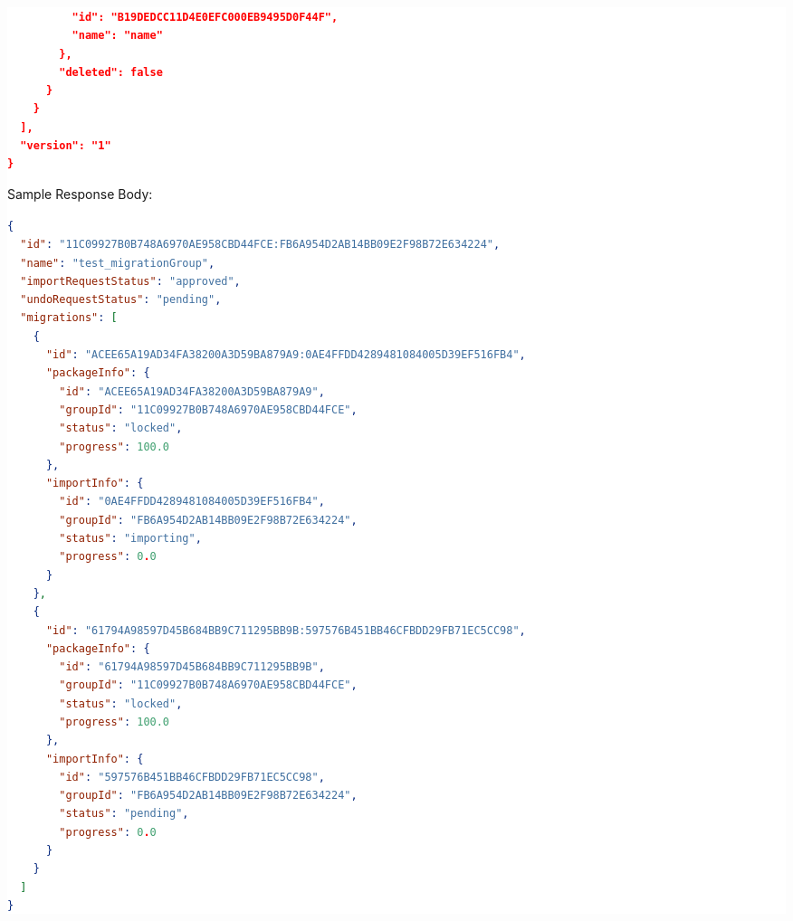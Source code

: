 ```json
          "id": "B19DEDCC11D4E0EFC000EB9495D0F44F",
          "name": "name"
        },
        "deleted": false
      }
    }
  ],
  "version": "1"
}
```

Sample Response Body:

```json
{
  "id": "11C09927B0B748A6970AE958CBD44FCE:FB6A954D2AB14BB09E2F98B72E634224",
  "name": "test_migrationGroup",
  "importRequestStatus": "approved",
  "undoRequestStatus": "pending",
  "migrations": [
    {
      "id": "ACEE65A19AD34FA38200A3D59BA879A9:0AE4FFDD4289481084005D39EF516FB4",
      "packageInfo": {
        "id": "ACEE65A19AD34FA38200A3D59BA879A9",
        "groupId": "11C09927B0B748A6970AE958CBD44FCE",
        "status": "locked",
        "progress": 100.0
      },
      "importInfo": {
        "id": "0AE4FFDD4289481084005D39EF516FB4",
        "groupId": "FB6A954D2AB14BB09E2F98B72E634224",
        "status": "importing",
        "progress": 0.0
      }
    },
    {
      "id": "61794A98597D45B684BB9C711295BB9B:597576B451BB46CFBDD29FB71EC5CC98",
      "packageInfo": {
        "id": "61794A98597D45B684BB9C711295BB9B",
        "groupId": "11C09927B0B748A6970AE958CBD44FCE",
        "status": "locked",
        "progress": 100.0
      },
      "importInfo": {
        "id": "597576B451BB46CFBDD29FB71EC5CC98",
        "groupId": "FB6A954D2AB14BB09E2F98B72E634224",
        "status": "pending",
        "progress": 0.0
      }
    }
  ]
}
```
